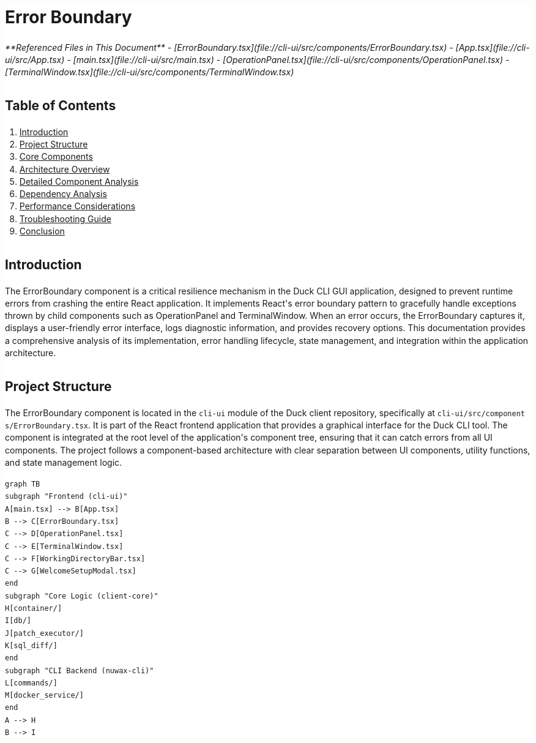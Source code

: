 # Error Boundary

<cite>
**Referenced Files in This Document**   
- [ErrorBoundary.tsx](file://cli-ui/src/components/ErrorBoundary.tsx)
- [App.tsx](file://cli-ui/src/App.tsx)
- [main.tsx](file://cli-ui/src/main.tsx)
- [OperationPanel.tsx](file://cli-ui/src/components/OperationPanel.tsx)
- [TerminalWindow.tsx](file://cli-ui/src/components/TerminalWindow.tsx)
</cite>

## Table of Contents
1. [Introduction](#introduction)
2. [Project Structure](#project-structure)
3. [Core Components](#core-components)
4. [Architecture Overview](#architecture-overview)
5. [Detailed Component Analysis](#detailed-component-analysis)
6. [Dependency Analysis](#dependency-analysis)
7. [Performance Considerations](#performance-considerations)
8. [Troubleshooting Guide](#troubleshooting-guide)
9. [Conclusion](#conclusion)

## Introduction
The ErrorBoundary component is a critical resilience mechanism in the Duck CLI GUI application, designed to prevent runtime errors from crashing the entire React application. It implements React's error boundary pattern to gracefully handle exceptions thrown by child components such as OperationPanel and TerminalWindow. When an error occurs, the ErrorBoundary captures it, displays a user-friendly error interface, logs diagnostic information, and provides recovery options. This documentation provides a comprehensive analysis of its implementation, error handling lifecycle, state management, and integration within the application architecture.

## Project Structure
The ErrorBoundary component is located in the `cli-ui` module of the Duck client repository, specifically at `cli-ui/src/components/ErrorBoundary.tsx`. It is part of the React frontend application that provides a graphical interface for the Duck CLI tool. The component is integrated at the root level of the application's component tree, ensuring that it can catch errors from all UI components. The project follows a component-based architecture with clear separation between UI components, utility functions, and state management logic.

```mermaid
graph TB
subgraph "Frontend (cli-ui)"
A[main.tsx] --> B[App.tsx]
B --> C[ErrorBoundary.tsx]
C --> D[OperationPanel.tsx]
C --> E[TerminalWindow.tsx]
C --> F[WorkingDirectoryBar.tsx]
C --> G[WelcomeSetupModal.tsx]
end
subgraph "Core Logic (client-core)"
H[container/]
I[db/]
J[patch_executor/]
K[sql_diff/]
end
subgraph "CLI Backend (nuwax-cli)"
L[commands/]
M[docker_service/]
end
A --> H
B --> I
```